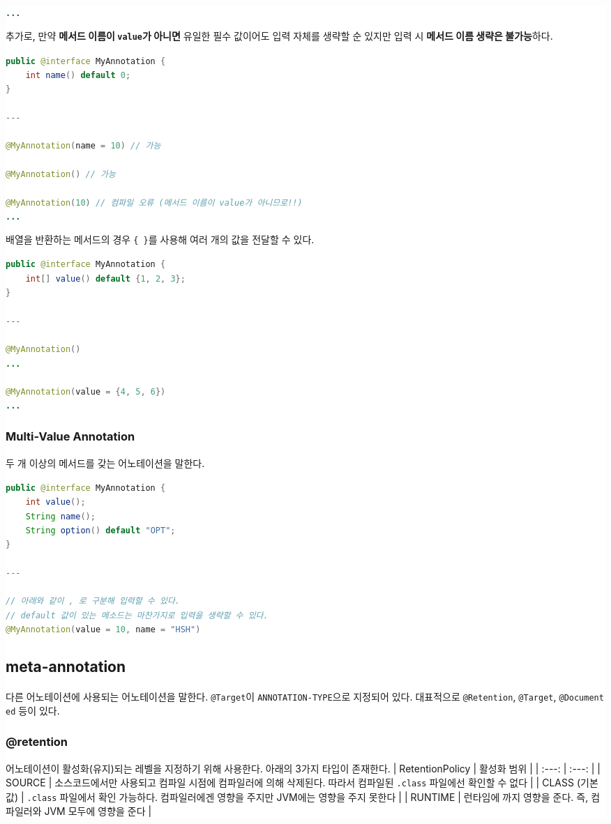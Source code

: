 ```java
...
```

추가로, 만약 **메서드 이름이 `value`가 아니면** 유일한 필수 값이어도 입력 자체를 생략할 순 있지만 입력 시 **메서드 이름 생략은 불가능**하다.
```java
public @interface MyAnnotation {
    int name() default 0;
}

---

@MyAnnotation(name = 10) // 가능

@MyAnnotation() // 가능

@MyAnnotation(10) // 컴파일 오류 (메서드 이름이 value가 아니므로!!)
...

```

배열을 반환하는 메서드의 경우 `{ }`를 사용해 여러 개의 값을 전달할 수 있다.
```java
public @interface MyAnnotation {
    int[] value() default {1, 2, 3};
}

---

@MyAnnotation()
...

@MyAnnotation(value = {4, 5, 6})
...
```
### Multi-Value Annotation
두 개 이상의 메서드를 갖는 어노테이션을 말한다.
```java
public @interface MyAnnotation {
    int value();
    String name();
    String option() default "OPT";
}

---

// 아래와 같이 , 로 구분해 입력할 수 있다.
// default 값이 있는 메소드는 마찬가지로 입력을 생략할 수 있다.
@MyAnnotation(value = 10, name = "HSH")
```

## meta-annotation
다른 어노테이션에 사용되는 어노테이션을 말한다. `@Target`이 `ANNOTATION-TYPE`으로 지정되어 있다. 대표적으로 `@Retention`, `@Target`, `@Documented` 등이 있다.
### \@retention
어노테이션이 활성화(유지)되는 레벨을 지정하기 위해 사용한다. 아래의 3가지 타입이 존재한다.
| RetentionPolicy | 활성화 범위 |
| :---: | :---: |
| SOURCE | 소스코드에서만 사용되고 컴파일 시점에 컴파일러에 의해 삭제된다. 따라서 컴파일된 `.class` 파일에선 확인할 수 없다 |
| CLASS (기본값) | `.class` 파일에서 확인 가능하다. 컴파일러에겐 영향을 주지만 JVM에는 영향을 주지 못한다 |
| RUNTIME | 런타임에 까지 영향을 준다. 즉, 컴파일러와 JVM 모두에 영향을 준다 |

